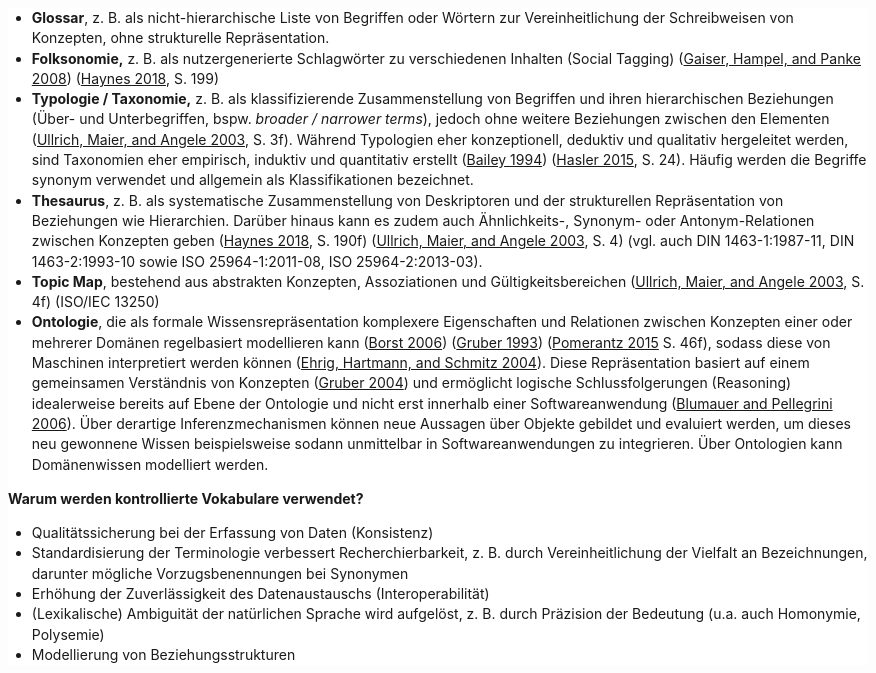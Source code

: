 - **Glossar**, z. B. als nicht-hierarchische Liste von Begriffen oder
  Wörtern zur Vereinheitlichung der Schreibweisen von Konzepten, ohne
  strukturelle Repräsentation.
- **Folksonomie,** z. B. als nutzergenerierte Schlagwörter zu
  verschiedenen Inhalten (Social Tagging) ([Gaiser, Hampel, and Panke
  2008](#ref-gaisergtbtstw2008)) ([Haynes
  2018](#ref-haynesmimrumiu2018), S. 199)
- **Typologie / Taxonomie,** z. B. als klassifizierende Zusammenstellung
  von Begriffen und ihren hierarchischen Beziehungen (Über- und
  Unterbegriffen, bspw. *broader / narrower terms*), jedoch ohne weitere
  Beziehungen zwischen den Elementen ([Ullrich, Maier, and Angele
  2003](#ref-ullrichtttmov2003), S. 3f). Während Typologien eher
  konzeptionell, deduktiv und qualitativ hergeleitet werden, sind
  Taxonomien eher empirisch, induktiv und quantitativ erstellt ([Bailey
  1994](#ref-baileyttict1994)) ([Hasler
  2015](#ref-haslergdhkmfat2015), S. 24). Häufig werden die Begriffe
  synonym verwendet und allgemein als Klassifikationen bezeichnet.
- **Thesaurus**, z. B. als systematische Zusammenstellung von
  Deskriptoren und der strukturellen Repräsentation von Beziehungen wie
  Hierarchien. Darüber hinaus kann es zudem auch Ähnlichkeits-, Synonym-
  oder Antonym-Relationen zwischen Konzepten geben ([Haynes
  2018](#ref-haynesmimrumiu2018), S. 190f) ([Ullrich, Maier, and Angele
  2003](#ref-ullrichtttmov2003), S. 4) (vgl. auch DIN 1463-1:1987-11,
  DIN 1463-2:1993-10 sowie ISO 25964-1:2011-08, ISO 25964-2:2013-03).
- **Topic Map**, bestehend aus abstrakten Konzepten, Assoziationen und
  Gültigkeitsbereichen ([Ullrich, Maier, and Angele
  2003](#ref-ullrichtttmov2003), S. 4f) (ISO/IEC 13250)
- **Ontologie**, die als formale Wissensrepräsentation komplexere
  Eigenschaften und Relationen zwischen Konzepten einer oder mehrerer
  Domänen regelbasiert modellieren kann ([Borst
  2006](#ref-borstozsadl2006)) ([Gruber 1993](#ref-grubertapos1993))
  ([Pomerantz 2015](#ref-pomerantzm2015) S. 46f), sodass diese von
  Maschinen interpretiert werden können ([Ehrig, Hartmann, and Schmitz
  2004](#ref-ehrigowm2004)). Diese Repräsentation basiert auf einem
  gemeinsamen Verständnis von Konzepten ([Gruber
  2004](#ref-grubereotiswissais2004)) und ermöglicht logische
  Schlussfolgerungen (Reasoning) idealerweise bereits auf Ebene der
  Ontologie und nicht erst innerhalb einer Softwareanwendung ([Blumauer
  and Pellegrini 2006](#ref-blumauerswustzbuu2006)). Über derartige
  Inferenzmechanismen können neue Aussagen über Objekte gebildet und
  evaluiert werden, um dieses neu gewonnene Wissen beispielsweise sodann
  unmittelbar in Softwareanwendungen zu integrieren. Über Ontologien
  kann Domänenwissen modelliert werden.

**Warum werden kontrollierte Vokabulare verwendet?**

- Qualitätssicherung bei der Erfassung von Daten (Konsistenz)
- Standardisierung der Terminologie verbessert Recherchierbarkeit, z. B.
  durch Vereinheitlichung der Vielfalt an Bezeichnungen, darunter
  mögliche Vorzugsbenennungen bei Synonymen
- Erhöhung der Zuverlässigkeit des Datenaustauschs (Interoperabilität)
- (Lexikalische) Ambiguität der natürlichen Sprache wird
  aufgelöst, z. B. durch Präzision der Bedeutung (u.a. auch Homonymie,
  Polysemie)
- Modellierung von Beziehungsstrukturen
